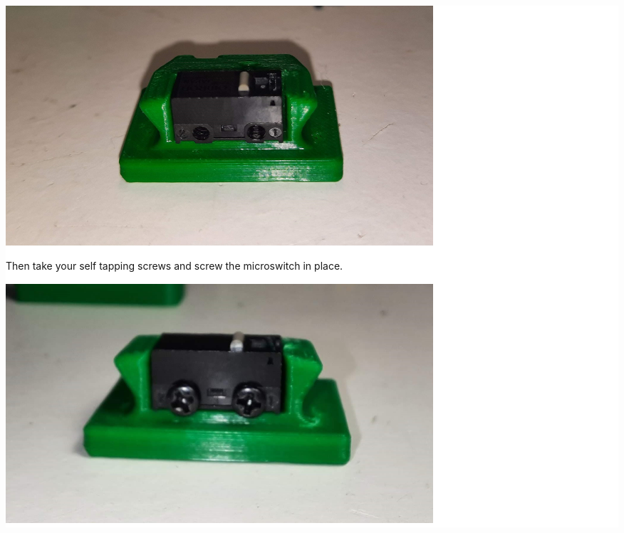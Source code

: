 <img src="./Photos/probe_install.jpg" width="600" />

Then take your self tapping screws and screw the microswitch in place.

<img src="./Photos/Probe_topside.jpg" width="600" />
